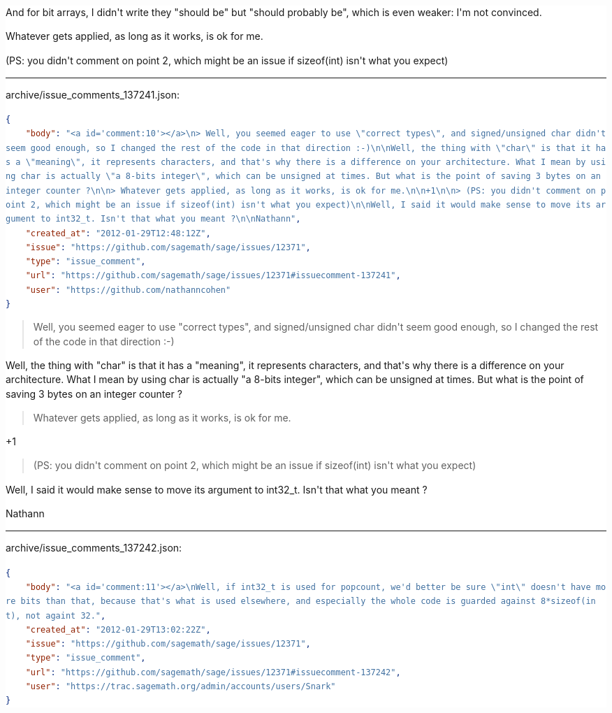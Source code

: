 And for bit arrays, I didn't write they "should be" but "should probably be", which is even weaker: I'm not convinced.

Whatever gets applied, as long as it works, is ok for me.

(PS: you didn't comment on point 2, which might be an issue if sizeof(int) isn't what you expect)



---

archive/issue_comments_137241.json:
```json
{
    "body": "<a id='comment:10'></a>\n> Well, you seemed eager to use \"correct types\", and signed/unsigned char didn't seem good enough, so I changed the rest of the code in that direction :-)\n\nWell, the thing with \"char\" is that it has a \"meaning\", it represents characters, and that's why there is a difference on your architecture. What I mean by using char is actually \"a 8-bits integer\", which can be unsigned at times. But what is the point of saving 3 bytes on an integer counter ?\n\n> Whatever gets applied, as long as it works, is ok for me.\n\n+1\n\n> (PS: you didn't comment on point 2, which might be an issue if sizeof(int) isn't what you expect)\n\nWell, I said it would make sense to move its argument to int32_t. Isn't that what you meant ?\n\nNathann",
    "created_at": "2012-01-29T12:48:12Z",
    "issue": "https://github.com/sagemath/sage/issues/12371",
    "type": "issue_comment",
    "url": "https://github.com/sagemath/sage/issues/12371#issuecomment-137241",
    "user": "https://github.com/nathanncohen"
}
```

<a id='comment:10'></a>
> Well, you seemed eager to use "correct types", and signed/unsigned char didn't seem good enough, so I changed the rest of the code in that direction :-)

Well, the thing with "char" is that it has a "meaning", it represents characters, and that's why there is a difference on your architecture. What I mean by using char is actually "a 8-bits integer", which can be unsigned at times. But what is the point of saving 3 bytes on an integer counter ?

> Whatever gets applied, as long as it works, is ok for me.

+1

> (PS: you didn't comment on point 2, which might be an issue if sizeof(int) isn't what you expect)

Well, I said it would make sense to move its argument to int32_t. Isn't that what you meant ?

Nathann



---

archive/issue_comments_137242.json:
```json
{
    "body": "<a id='comment:11'></a>\nWell, if int32_t is used for popcount, we'd better be sure \"int\" doesn't have more bits than that, because that's what is used elsewhere, and especially the whole code is guarded against 8*sizeof(int), not againt 32.",
    "created_at": "2012-01-29T13:02:22Z",
    "issue": "https://github.com/sagemath/sage/issues/12371",
    "type": "issue_comment",
    "url": "https://github.com/sagemath/sage/issues/12371#issuecomment-137242",
    "user": "https://trac.sagemath.org/admin/accounts/users/Snark"
}
```
